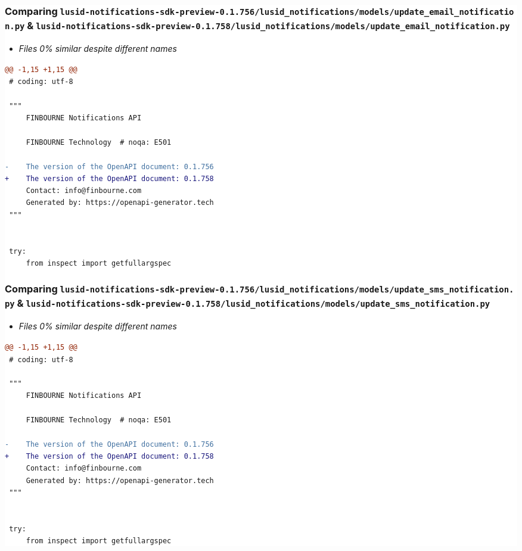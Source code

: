 ### Comparing `lusid-notifications-sdk-preview-0.1.756/lusid_notifications/models/update_email_notification.py` & `lusid-notifications-sdk-preview-0.1.758/lusid_notifications/models/update_email_notification.py`

 * *Files 0% similar despite different names*

```diff
@@ -1,15 +1,15 @@
 # coding: utf-8
 
 """
     FINBOURNE Notifications API
 
     FINBOURNE Technology  # noqa: E501
 
-    The version of the OpenAPI document: 0.1.756
+    The version of the OpenAPI document: 0.1.758
     Contact: info@finbourne.com
     Generated by: https://openapi-generator.tech
 """
 
 
 try:
     from inspect import getfullargspec
```

### Comparing `lusid-notifications-sdk-preview-0.1.756/lusid_notifications/models/update_sms_notification.py` & `lusid-notifications-sdk-preview-0.1.758/lusid_notifications/models/update_sms_notification.py`

 * *Files 0% similar despite different names*

```diff
@@ -1,15 +1,15 @@
 # coding: utf-8
 
 """
     FINBOURNE Notifications API
 
     FINBOURNE Technology  # noqa: E501
 
-    The version of the OpenAPI document: 0.1.756
+    The version of the OpenAPI document: 0.1.758
     Contact: info@finbourne.com
     Generated by: https://openapi-generator.tech
 """
 
 
 try:
     from inspect import getfullargspec
```
